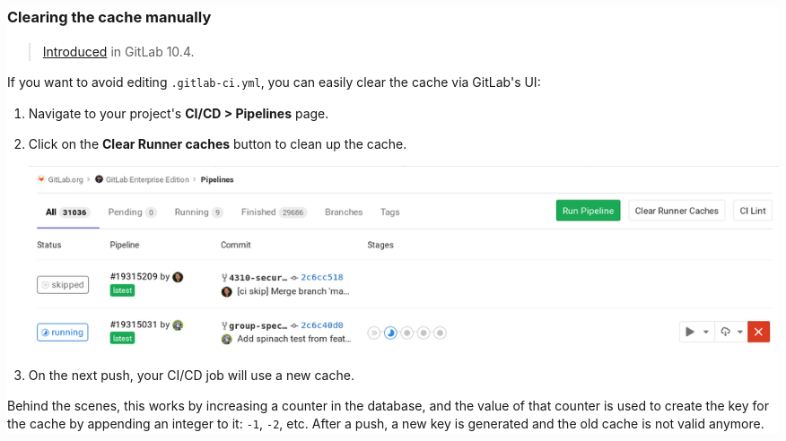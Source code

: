 ### Clearing the cache manually

> [Introduced](https://gitlab.com/gitlab-org/gitlab-foss/-/issues/41249) in GitLab 10.4.

If you want to avoid editing `.gitlab-ci.yml`, you can easily clear the cache
via GitLab's UI:

1. Navigate to your project's **CI/CD > Pipelines** page.
1. Click on the **Clear Runner caches** button to clean up the cache.

   ![Clear Runners cache](img/clear_runners_cache.png)

1. On the next push, your CI/CD job will use a new cache.

Behind the scenes, this works by increasing a counter in the database, and the
value of that counter is used to create the key for the cache by appending an
integer to it: `-1`, `-2`, etc. After a push, a new key is generated and the
old cache is not valid anymore.


